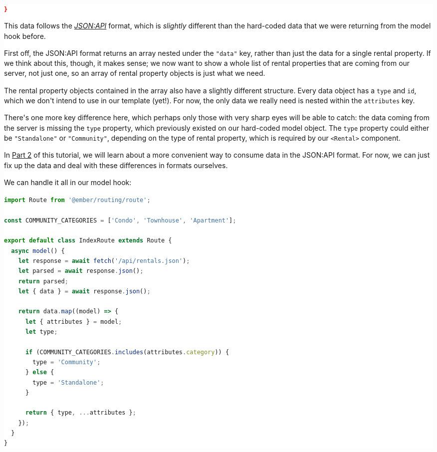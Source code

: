 ```json { data-filename="public/api/rentals.json" }
}
```

This data follows the _[JSON:API](https://jsonapi.org/)_ format, which is _slightly_ different than the hard-coded data that we were returning from the model hook before.

First off, the JSON:API format returns an array nested under the `"data"` key, rather than just the data for a single rental property. If we think about this, though, it makes sense; we now want to show a whole list of rental properties that are coming from our server, not just one, so an array of rental property objects is just what we need.

The rental property objects contained in the array also have a slightly different structure. Every data object has a `type` and `id`, which we don't intend to use in our template (yet!). For now, the only data we really need is nested within the `attributes` key.

There's one more key difference here, which perhaps only those with very sharp eyes will be able to catch: the data coming from the server is missing the `type` property, which previously existed on our hard-coded model object. The `type` property could either be `"Standalone"` or `"Community"`, depending on the type of rental property, which is required by our `<Rental>` component.

In [Part 2](../../part-2/) of this tutorial, we will learn about a more convenient way to consume data in the JSON:API format. For now, we can just fix up the data and deal with these differences in formats ourselves.

We can handle it all in our model hook:

```js { data-filename="app/routes/index.js" data-diff="+3,+4,-8,-9,+10,+11,+12,+13,+14,+15,+16,+17,+18,+19,+20,+21,+22,+23" }
import Route from '@ember/routing/route';

const COMMUNITY_CATEGORIES = ['Condo', 'Townhouse', 'Apartment'];

export default class IndexRoute extends Route {
  async model() {
    let response = await fetch('/api/rentals.json');
    let parsed = await response.json();
    return parsed;
    let { data } = await response.json();

    return data.map((model) => {
      let { attributes } = model;
      let type;

      if (COMMUNITY_CATEGORIES.includes(attributes.category)) {
        type = 'Community';
      } else {
        type = 'Standalone';
      }

      return { type, ...attributes };
    });
  }
}
```
